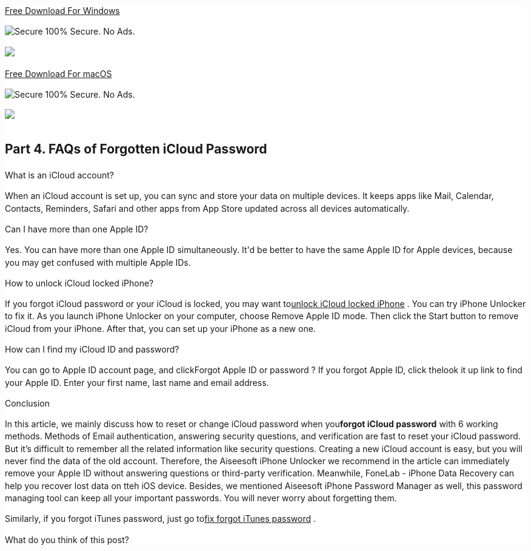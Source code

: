[Free Download For Windows](https://secure.2checkout.com/order/cart.php?PRODS=4644627&QTY=1&AFFILIATE=108875)

![Secure](https://www.aiseesoft.com/images/product/secure.svg) 100% Secure. No Ads.

<a href="https://secure.2checkout.com/order/checkout.php?PRODS=4620780&QTY=1&AFFILIATE=108875&CART=1"><img src="https://secure.avangate.com/images/merchant/07dd4d5a72f5740ef0f035f201951476/728__90banner.jpg" border="0"></a>


[Free Download For macOS](https://secure.2checkout.com/order/cart.php?PRODS=4659467&QTY=1&AFFILIATE=108875)

![Secure](https://www.aiseesoft.com/images/product/secure.svg) 100% Secure. No Ads.

<a href="https://secure.2checkout.com/order/checkout.php?PRODS=4621764&QTY=1&AFFILIATE=108875&CART=1"><img src="https://www.x-mirage.com/x-mirage/img/page-home.jpg" border="0"></a>


## Part 4\. FAQs of Forgotten iCloud Password

What is an iCloud account?

 When an iCloud account is set up, you can sync and store your data on multiple devices. It keeps apps like Mail, Calendar, Contacts, Reminders, Safari and other apps from App Store updated across all devices automatically.

Can I have more than one Apple ID?

 Yes. You can have more than one Apple ID simultaneously. It'd be better to have the same Apple ID for Apple devices, because you may get confused with multiple Apple IDs.

How to unlock iCloud locked iPhone?

 If you forgot iCloud password or your iCloud is locked, you may want to[unlock iCloud locked iPhone](https://tools.techidaily.com/) . You can try iPhone Unlocker to fix it. As you launch iPhone Unlocker on your computer, choose Remove Apple ID mode. Then click the Start button to remove iCloud from your iPhone. After that, you can set up your iPhone as a new one.

How can I find my iCloud ID and password?

 You can go to Apple ID account page, and clickForgot Apple ID or password ? If you forgot Apple ID, click thelook it up link to find your Apple ID. Enter your first name, last name and email address.

Conclusion

 In this article, we mainly discuss how to reset or change iCloud password when you**forgot iCloud password** with 6 working methods. Methods of Email authentication, answering security questions, and verification are fast to reset your iCloud password. But it’s difficult to remember all the related information like security questions. Creating a new iCloud account is easy, but you will never find the data of the old account. Therefore, the Aiseesoft iPhone Unlocker we recommend in the article can immediately remove your Apple ID without answering questions or third-party verification. Meanwhile, FoneLab - iPhone Data Recovery can help you recover lost data on tteh iOS device. Besides, we mentioned Aiseesoft iPhone Password Manager as well, this password managing tool can keep all your important passwords. You will never worry about forgetting them.

 Similarly, if you forgot iTunes password, just go to[fix forgot iTunes password](https://tools.techidaily.com/) .

What do you think of this post?
